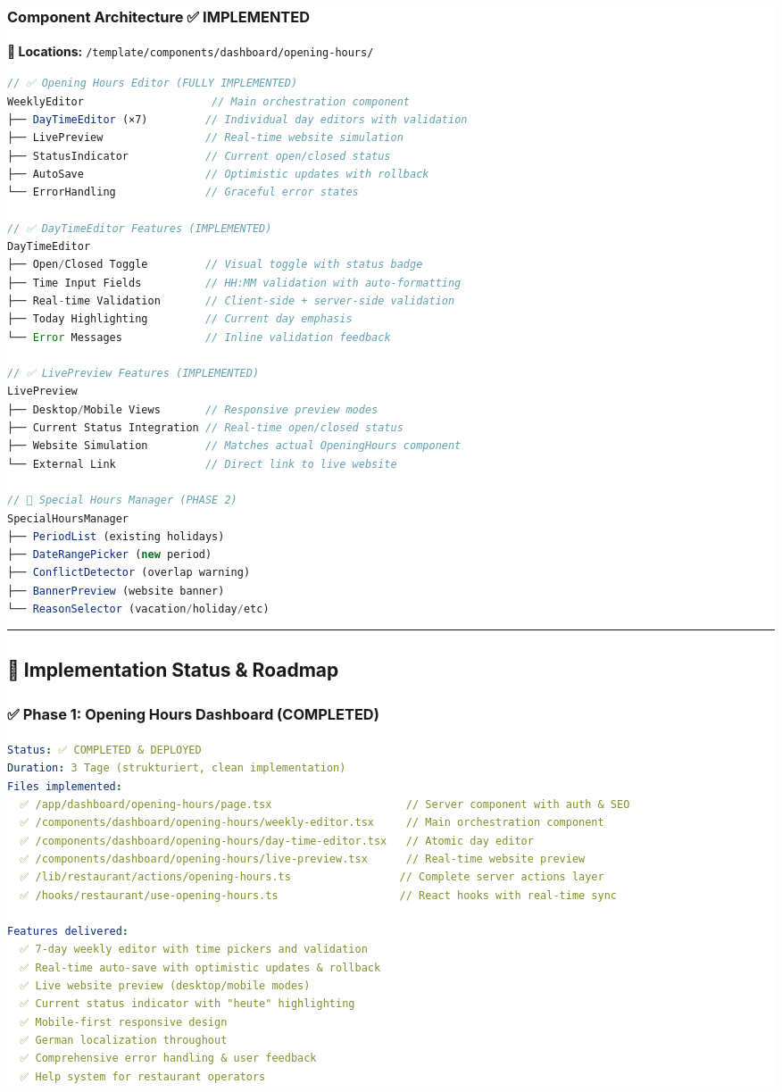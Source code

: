 ### **Component Architecture** ✅ **IMPLEMENTED**

**📁 Locations:** `/template/components/dashboard/opening-hours/`

```typescript
// ✅ Opening Hours Editor (FULLY IMPLEMENTED)
WeeklyEditor                    // Main orchestration component
├── DayTimeEditor (×7)         // Individual day editors with validation
├── LivePreview                // Real-time website simulation  
├── StatusIndicator            // Current open/closed status
├── AutoSave                   // Optimistic updates with rollback
└── ErrorHandling              // Graceful error states

// ✅ DayTimeEditor Features (IMPLEMENTED)
DayTimeEditor
├── Open/Closed Toggle         // Visual toggle with status badge
├── Time Input Fields          // HH:MM validation with auto-formatting
├── Real-time Validation       // Client-side + server-side validation
├── Today Highlighting         // Current day emphasis
└── Error Messages             // Inline validation feedback

// ✅ LivePreview Features (IMPLEMENTED)  
LivePreview
├── Desktop/Mobile Views       // Responsive preview modes
├── Current Status Integration // Real-time open/closed status
├── Website Simulation         // Matches actual OpeningHours component
└── External Link              // Direct link to live website

// 🚧 Special Hours Manager (PHASE 2)
SpecialHoursManager  
├── PeriodList (existing holidays)
├── DateRangePicker (new period)
├── ConflictDetector (overlap warning)
├── BannerPreview (website banner)
└── ReasonSelector (vacation/holiday/etc)
```

---

## 🚀 **Implementation Status & Roadmap**

### **✅ Phase 1: Opening Hours Dashboard** (COMPLETED)
```yaml
Status: ✅ COMPLETED & DEPLOYED
Duration: 3 Tage (strukturiert, clean implementation)
Files implemented:
  ✅ /app/dashboard/opening-hours/page.tsx                     // Server component with auth & SEO
  ✅ /components/dashboard/opening-hours/weekly-editor.tsx     // Main orchestration component
  ✅ /components/dashboard/opening-hours/day-time-editor.tsx   // Atomic day editor  
  ✅ /components/dashboard/opening-hours/live-preview.tsx      // Real-time website preview
  ✅ /lib/restaurant/actions/opening-hours.ts                 // Complete server actions layer
  ✅ /hooks/restaurant/use-opening-hours.ts                   // React hooks with real-time sync

Features delivered:
  ✅ 7-day weekly editor with time pickers and validation
  ✅ Real-time auto-save with optimistic updates & rollback
  ✅ Live website preview (desktop/mobile modes)
  ✅ Current status indicator with "heute" highlighting  
  ✅ Mobile-first responsive design
  ✅ German localization throughout
  ✅ Comprehensive error handling & user feedback
  ✅ Help system for restaurant operators
```
